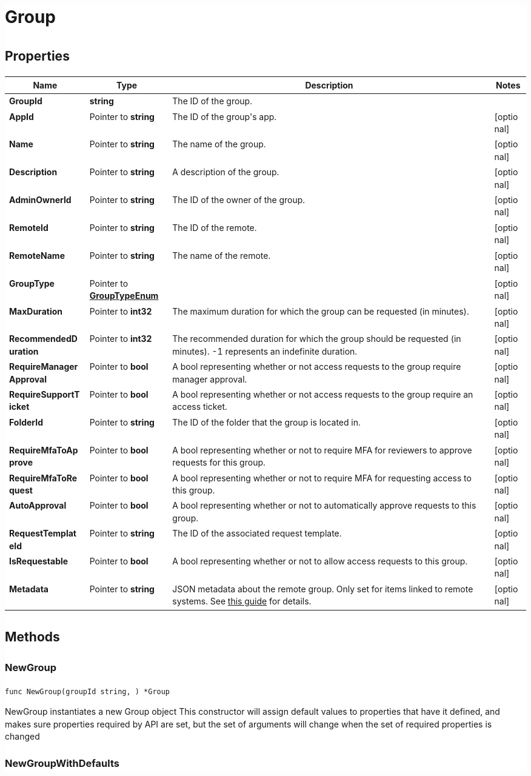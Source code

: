 # Group

## Properties

Name | Type | Description | Notes
------------ | ------------- | ------------- | -------------
**GroupId** | **string** | The ID of the group. | 
**AppId** | Pointer to **string** | The ID of the group&#39;s app. | [optional] 
**Name** | Pointer to **string** | The name of the group. | [optional] 
**Description** | Pointer to **string** | A description of the group. | [optional] 
**AdminOwnerId** | Pointer to **string** | The ID of the owner of the group. | [optional] 
**RemoteId** | Pointer to **string** | The ID of the remote. | [optional] 
**RemoteName** | Pointer to **string** | The name of the remote. | [optional] 
**GroupType** | Pointer to [**GroupTypeEnum**](GroupTypeEnum.md) |  | [optional] 
**MaxDuration** | Pointer to **int32** | The maximum duration for which the group can be requested (in minutes). | [optional] 
**RecommendedDuration** | Pointer to **int32** | The recommended duration for which the group should be requested (in minutes). -1 represents an indefinite duration. | [optional] 
**RequireManagerApproval** | Pointer to **bool** | A bool representing whether or not access requests to the group require manager approval. | [optional] 
**RequireSupportTicket** | Pointer to **bool** | A bool representing whether or not access requests to the group require an access ticket. | [optional] 
**FolderId** | Pointer to **string** | The ID of the folder that the group is located in. | [optional] 
**RequireMfaToApprove** | Pointer to **bool** | A bool representing whether or not to require MFA for reviewers to approve requests for this group. | [optional] 
**RequireMfaToRequest** | Pointer to **bool** | A bool representing whether or not to require MFA for requesting access to this group. | [optional] 
**AutoApproval** | Pointer to **bool** | A bool representing whether or not to automatically approve requests to this group. | [optional] 
**RequestTemplateId** | Pointer to **string** | The ID of the associated request template. | [optional] 
**IsRequestable** | Pointer to **bool** | A bool representing whether or not to allow access requests to this group. | [optional] 
**Metadata** | Pointer to **string** | JSON metadata about the remote group. Only set for items linked to remote systems. See [this guide](https://docs.opal.dev/reference/end-system-objects) for details. | [optional] 

## Methods

### NewGroup

`func NewGroup(groupId string, ) *Group`

NewGroup instantiates a new Group object
This constructor will assign default values to properties that have it defined,
and makes sure properties required by API are set, but the set of arguments
will change when the set of required properties is changed

### NewGroupWithDefaults
